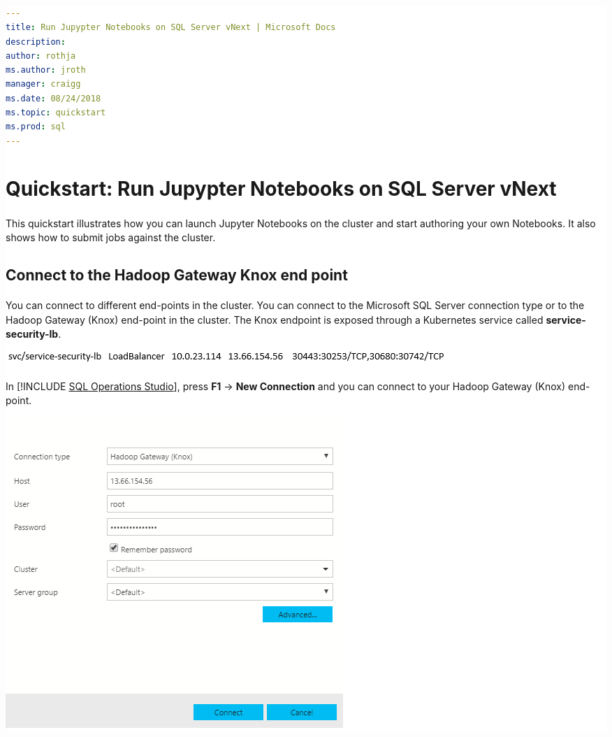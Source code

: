 ```yaml
---
title: Run Jupypter Notebooks on SQL Server vNext | Microsoft Docs
description:
author: rothja
ms.author: jroth
manager: craigg
ms.date: 08/24/2018
ms.topic: quickstart
ms.prod: sql
---
```


# Quickstart: Run Jupypter Notebooks on SQL Server vNext

This quickstart illustrates how you can launch Jupyter Notebooks on the cluster and start authoring your own Notebooks. It also shows how to submit jobs against the cluster.

## Connect to the Hadoop Gateway Knox end point

You can connect to different end-points in the cluster. You can connect to the Microsoft SQL Server connection type or to the Hadoop Gateway (Knox) end-point in the cluster. The Knox endpoint is exposed through a Kubernetes service called **service-security-lb**.

![Kubernetes service example](media/quickstart-big-data-cluster-jupyter-notebook/kubernetes-service-example.png)

In [!INCLUDE [SQL Operations Studio](../includes/name-sos-short.md)], press **F1** -> **New Connection** and you can connect to your Hadoop Gateway (Knox) end-point.

![Knox login](media/quickstart-big-data-cluster-jupyter-notebook/hadoop-gateway-knox-login.png)
